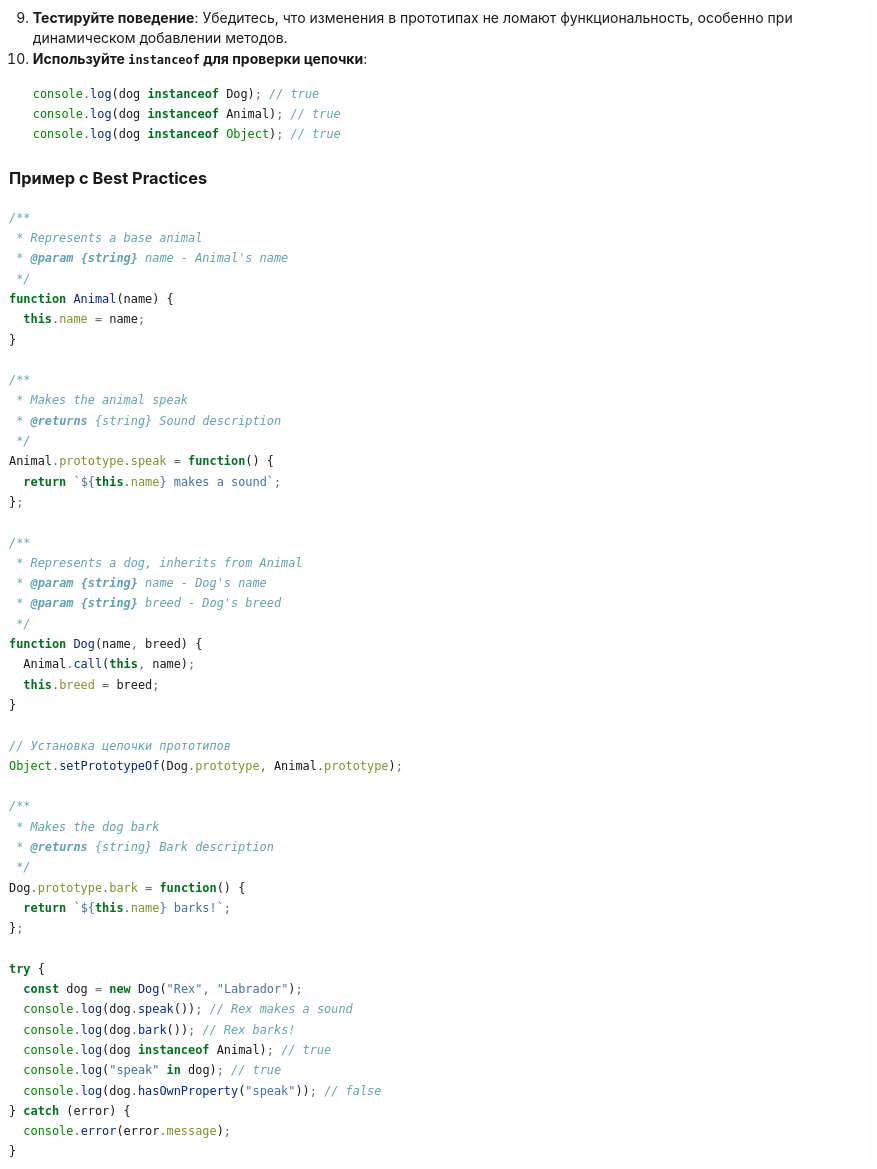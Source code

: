 9. **Тестируйте поведение**: Убедитесь, что изменения в прототипах не ломают функциональность, особенно при динамическом добавлении методов.
10. **Используйте `instanceof` для проверки цепочки**:
    ```javascript
    console.log(dog instanceof Dog); // true
    console.log(dog instanceof Animal); // true
    console.log(dog instanceof Object); // true
    ```

### Пример с Best Practices
```javascript
/**
 * Represents a base animal
 * @param {string} name - Animal's name
 */
function Animal(name) {
  this.name = name;
}

/**
 * Makes the animal speak
 * @returns {string} Sound description
 */
Animal.prototype.speak = function() {
  return `${this.name} makes a sound`;
};

/**
 * Represents a dog, inherits from Animal
 * @param {string} name - Dog's name
 * @param {string} breed - Dog's breed
 */
function Dog(name, breed) {
  Animal.call(this, name);
  this.breed = breed;
}

// Установка цепочки прототипов
Object.setPrototypeOf(Dog.prototype, Animal.prototype);

/**
 * Makes the dog bark
 * @returns {string} Bark description
 */
Dog.prototype.bark = function() {
  return `${this.name} barks!`;
};

try {
  const dog = new Dog("Rex", "Labrador");
  console.log(dog.speak()); // Rex makes a sound
  console.log(dog.bark()); // Rex barks!
  console.log(dog instanceof Animal); // true
  console.log("speak" in dog); // true
  console.log(dog.hasOwnProperty("speak")); // false
} catch (error) {
  console.error(error.message);
}
```

